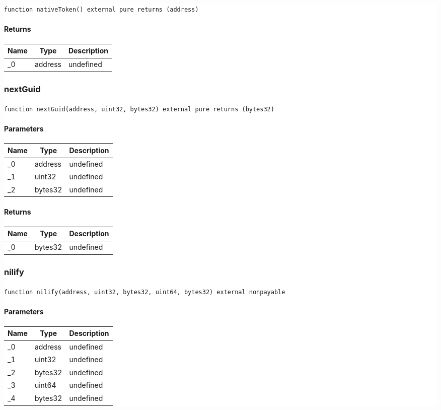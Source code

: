 ```solidity
function nativeToken() external pure returns (address)
```






#### Returns

| Name | Type | Description |
|---|---|---|
| _0 | address | undefined |

### nextGuid

```solidity
function nextGuid(address, uint32, bytes32) external pure returns (bytes32)
```





#### Parameters

| Name | Type | Description |
|---|---|---|
| _0 | address | undefined |
| _1 | uint32 | undefined |
| _2 | bytes32 | undefined |

#### Returns

| Name | Type | Description |
|---|---|---|
| _0 | bytes32 | undefined |

### nilify

```solidity
function nilify(address, uint32, bytes32, uint64, bytes32) external nonpayable
```





#### Parameters

| Name | Type | Description |
|---|---|---|
| _0 | address | undefined |
| _1 | uint32 | undefined |
| _2 | bytes32 | undefined |
| _3 | uint64 | undefined |
| _4 | bytes32 | undefined |

